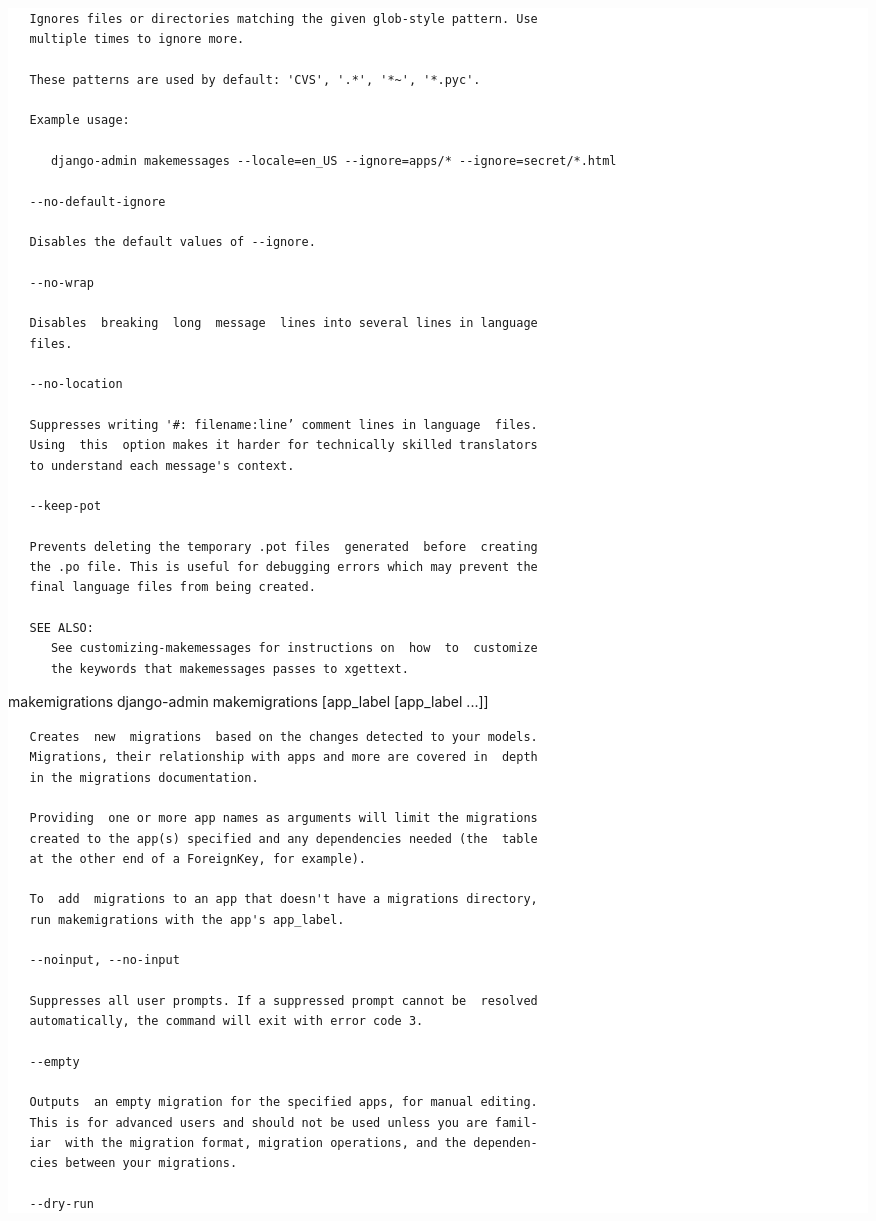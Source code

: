        Ignores files or directories matching the given glob-style pattern. Use
       multiple times to ignore more.

       These patterns are used by default: 'CVS', '.*', '*~', '*.pyc'.

       Example usage:

          django-admin makemessages --locale=en_US --ignore=apps/* --ignore=secret/*.html

       --no-default-ignore

       Disables the default values of --ignore.

       --no-wrap

       Disables  breaking  long  message  lines into several lines in language
       files.

       --no-location

       Suppresses writing '#: filename:line’ comment lines in language  files.
       Using  this  option makes it harder for technically skilled translators
       to understand each message's context.

       --keep-pot

       Prevents deleting the temporary .pot files  generated  before  creating
       the .po file. This is useful for debugging errors which may prevent the
       final language files from being created.

       SEE ALSO:
          See customizing-makemessages for instructions on  how  to  customize
          the keywords that makemessages passes to xgettext.

   makemigrations
       django-admin makemigrations [app_label [app_label ...]]

       Creates  new  migrations  based on the changes detected to your models.
       Migrations, their relationship with apps and more are covered in  depth
       in the migrations documentation.

       Providing  one or more app names as arguments will limit the migrations
       created to the app(s) specified and any dependencies needed (the  table
       at the other end of a ForeignKey, for example).

       To  add  migrations to an app that doesn't have a migrations directory,
       run makemigrations with the app's app_label.

       --noinput, --no-input

       Suppresses all user prompts. If a suppressed prompt cannot be  resolved
       automatically, the command will exit with error code 3.

       --empty

       Outputs  an empty migration for the specified apps, for manual editing.
       This is for advanced users and should not be used unless you are famil‐
       iar  with the migration format, migration operations, and the dependen‐
       cies between your migrations.

       --dry-run
